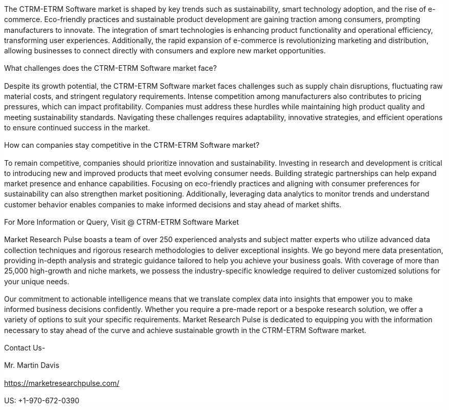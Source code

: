 The CTRM-ETRM Software market is shaped by key trends such as sustainability, smart technology adoption, and the rise of e-commerce. Eco-friendly practices and sustainable product development are gaining traction among consumers, prompting manufacturers to innovate. The integration of smart technologies is enhancing product functionality and operational efficiency, transforming user experiences. Additionally, the rapid expansion of e-commerce is revolutionizing marketing and distribution, allowing businesses to connect directly with consumers and explore new market opportunities.

What challenges does the CTRM-ETRM Software market face?

Despite its growth potential, the CTRM-ETRM Software market faces challenges such as supply chain disruptions, fluctuating raw material costs, and stringent regulatory requirements. Intense competition among manufacturers also contributes to pricing pressures, which can impact profitability. Companies must address these hurdles while maintaining high product quality and meeting sustainability standards. Navigating these challenges requires adaptability, innovative strategies, and efficient operations to ensure continued success in the market.

How can companies stay competitive in the CTRM-ETRM Software market?

To remain competitive, companies should prioritize innovation and sustainability. Investing in research and development is critical to introducing new and improved products that meet evolving consumer needs. Building strategic partnerships can help expand market presence and enhance capabilities. Focusing on eco-friendly practices and aligning with consumer preferences for sustainability can also strengthen market positioning. Additionally, leveraging data analytics to monitor trends and understand customer behavior enables companies to make informed decisions and stay ahead of market shifts.

For More Information or Query, Visit @ CTRM-ETRM Software Market

Market Research Pulse boasts a team of over 250 experienced analysts and subject matter experts who utilize advanced data collection techniques and rigorous research methodologies to deliver exceptional insights. We go beyond mere data presentation, providing in-depth analysis and strategic guidance tailored to help you achieve your business goals. With coverage of more than 25,000 high-growth and niche markets, we possess the industry-specific knowledge required to deliver customized solutions for your unique needs.

Our commitment to actionable intelligence means that we translate complex data into insights that empower you to make informed business decisions confidently. Whether you require a pre-made report or a bespoke research solution, we offer a variety of options to suit your specific requirements. Market Research Pulse is dedicated to equipping you with the information necessary to stay ahead of the curve and achieve sustainable growth in the CTRM-ETRM Software market.

Contact Us-

Mr. Martin Davis

https://marketresearchpulse.com/

US: +1-970-672-0390
